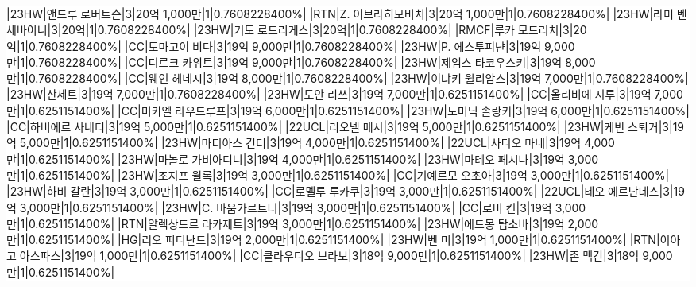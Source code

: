 |23HW|앤드루 로버트슨|3|20억 1,000만|1|0.7608228400%|
|RTN|Z. 이브라히모비치|3|20억 1,000만|1|0.7608228400%|
|23HW|라미 벤세바이니|3|20억|1|0.7608228400%|
|23HW|기도 로드리게스|3|20억|1|0.7608228400%|
|RMCF|루카 모드리치|3|20억|1|0.7608228400%|
|CC|도마고이 비다|3|19억 9,000만|1|0.7608228400%|
|23HW|P. 에스투피냔|3|19억 9,000만|1|0.7608228400%|
|CC|디르크 카위트|3|19억 9,000만|1|0.7608228400%|
|23HW|제임스 타코우스키|3|19억 8,000만|1|0.7608228400%|
|CC|웨인 헤네시|3|19억 8,000만|1|0.7608228400%|
|23HW|이냐키 윌리암스|3|19억 7,000만|1|0.7608228400%|
|23HW|산세트|3|19억 7,000만|1|0.7608228400%|
|23HW|도안 리쓰|3|19억 7,000만|1|0.6251151400%|
|CC|올리비에 지루|3|19억 7,000만|1|0.6251151400%|
|CC|미카엘 라우드루프|3|19억 6,000만|1|0.6251151400%|
|23HW|도미닉 솔랑키|3|19억 6,000만|1|0.6251151400%|
|CC|하비에르 사네티|3|19억 5,000만|1|0.6251151400%|
|22UCL|리오넬 메시|3|19억 5,000만|1|0.6251151400%|
|23HW|케빈 스퇴거|3|19억 5,000만|1|0.6251151400%|
|23HW|마티아스 긴터|3|19억 4,000만|1|0.6251151400%|
|22UCL|사디오 마네|3|19억 4,000만|1|0.6251151400%|
|23HW|마놀로 가비아디니|3|19억 4,000만|1|0.6251151400%|
|23HW|마테오 페시나|3|19억 3,000만|1|0.6251151400%|
|23HW|조지프 윌록|3|19억 3,000만|1|0.6251151400%|
|CC|기예르모 오초아|3|19억 3,000만|1|0.6251151400%|
|23HW|하비 갈란|3|19억 3,000만|1|0.6251151400%|
|CC|로멜루 루카쿠|3|19억 3,000만|1|0.6251151400%|
|22UCL|테오 에르난데스|3|19억 3,000만|1|0.6251151400%|
|23HW|C. 바움가르트너|3|19억 3,000만|1|0.6251151400%|
|CC|로비 킨|3|19억 3,000만|1|0.6251151400%|
|RTN|알렉상드르 라카제트|3|19억 3,000만|1|0.6251151400%|
|23HW|에드몽 탑소바|3|19억 2,000만|1|0.6251151400%|
|HG|리오 퍼디난드|3|19억 2,000만|1|0.6251151400%|
|23HW|벤 미|3|19억 1,000만|1|0.6251151400%|
|RTN|이아고 아스파스|3|19억 1,000만|1|0.6251151400%|
|CC|클라우디오 브라보|3|18억 9,000만|1|0.6251151400%|
|23HW|존 맥긴|3|18억 9,000만|1|0.6251151400%|